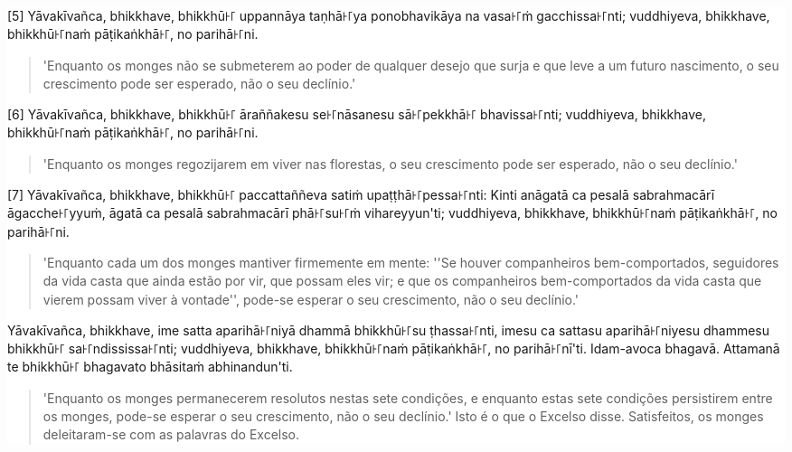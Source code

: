 </div>

[5] Yāvakīvañca, bhikkhave, bhikkhū꜔꜒ uppannāya taṇhā꜔꜒ya ponobhavikāya na vasa꜔꜒ṁ
gacchissa꜔꜒nti; vuddhiyeva, bhikkhave, bhikkhū꜔꜒naṁ pāṭikaṅkhā꜔꜒, no parihā꜔꜒ni.

<div class="english">

> 'Enquanto os monges não se submeterem ao poder de qualquer desejo que surja e
> que leve a um futuro nascimento, o seu crescimento pode ser esperado, não o
> seu declínio.'

</div>

[6] Yāvakīvañca, bhikkhave, bhikkhū꜔꜒ āraññakesu se꜔꜒nāsanesu sā꜔꜒pekkhā꜔꜒ bhavissa꜔꜒nti;
vuddhiyeva, bhikkhave, bhikkhū꜔꜒naṁ pāṭikaṅkhā꜔꜒, no parihā꜔꜒ni.

<div class="english">

> 'Enquanto os monges regozijarem em viver nas florestas,
> o seu crescimento pode ser esperado, não o seu declínio.'

</div>

[7] Yāvakīvañca, bhikkhave, bhikkhū꜔꜒ paccattaññeva satiṁ upaṭṭhā꜔꜒pessa꜔꜒nti: Kinti
anāgatā ca pesalā sabrahmacārī āgacche꜔꜒yyuṁ, āgatā ca pesalā sabrahmacārī phā꜔꜒su꜔꜒ṁ
vihareyyun'ti; vuddhiyeva, bhikkhave, bhikkhū꜔꜒naṁ pāṭikaṅkhā꜔꜒, no parihā꜔꜒ni.

<div class="english">

> 'Enquanto cada um dos monges mantiver firmemente em mente: ''Se houver
> companheiros bem-comportados, seguidores da vida casta que ainda estão por
> vir, que possam eles vir; e que os companheiros bem-comportados da vida casta
> que vierem possam viver à vontade'', pode-se esperar o seu crescimento, não o
> seu declínio.'

</div>

Yāvakīvañca, bhikkhave, ime satta aparihā꜔꜒niyā dhammā bhikkhū꜔꜒su ṭhassa꜔꜒nti, imesu
ca sattasu aparihā꜔꜒niyesu dhammesu bhikkhū꜔꜒ sa꜔꜒ndississa꜔꜒nti; vuddhiyeva, bhikkhave,
bhikkhū꜔꜒naṁ pāṭikaṅkhā꜔꜒, no parihā꜔꜒nī'ti. Idam-avoca bhagavā. Attamanā te bhikkhū꜔꜒
bhagavato bhāsitaṁ abhinandun'ti.

<div class="english">

> 'Enquanto os monges permanecerem resolutos nestas sete condições, e enquanto
> estas sete condições persistirem entre os monges, pode-se esperar o seu
> crescimento, não o seu declínio.' Isto é o que o Excelso disse. Satisfeitos,
> os monges deleitaram-se com as palavras do Excelso.

</div>
